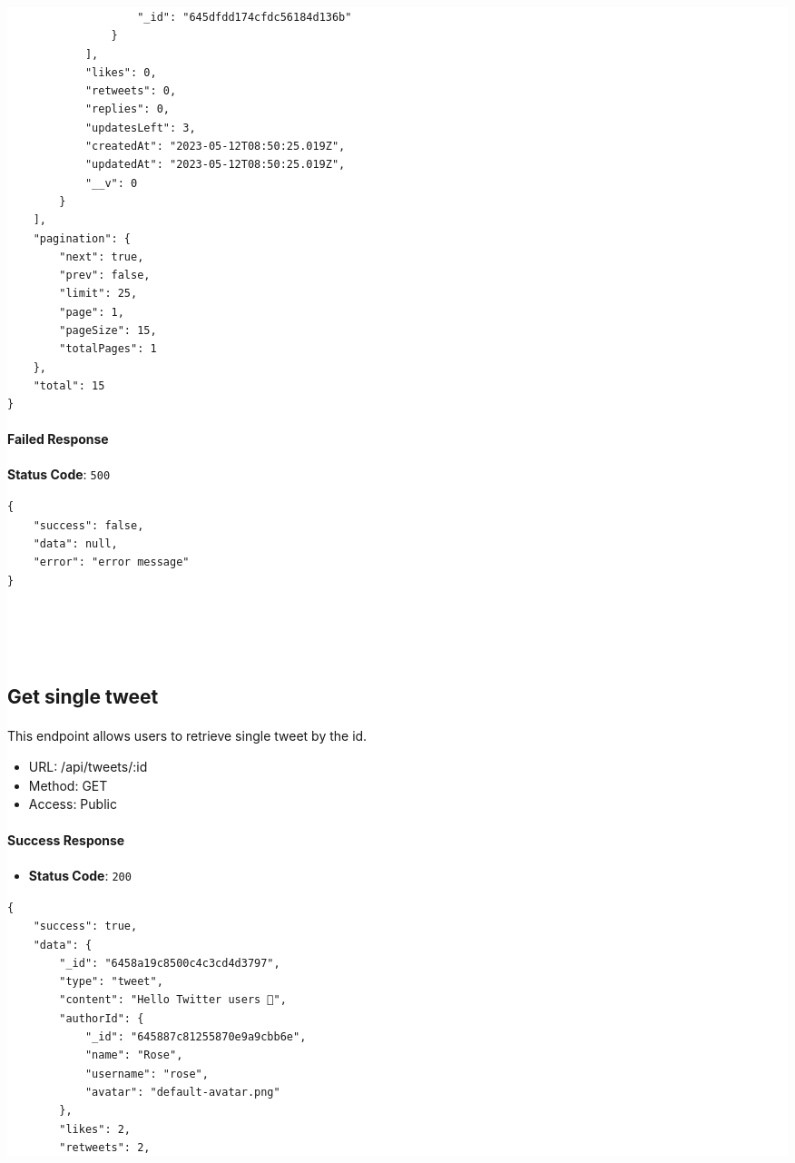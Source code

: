 ```
                    "_id": "645dfdd174cfdc56184d136b"
                }
            ],
            "likes": 0,
            "retweets": 0,
            "replies": 0,
            "updatesLeft": 3,
            "createdAt": "2023-05-12T08:50:25.019Z",
            "updatedAt": "2023-05-12T08:50:25.019Z",
            "__v": 0
        }
    ],
    "pagination": {
        "next": true,
        "prev": false,
        "limit": 25,
        "page": 1,
        "pageSize": 15,
        "totalPages": 1
    },
    "total": 15
}
```

#### **Failed Response**

**Status Code**: `500`

```
{
    "success": false,
    "data": null,
    "error": "error message"
}
```

<br/>
<br/>
<br/>

<h2 id="getsingletweet">Get single tweet</h2>

This endpoint allows users to retrieve single tweet by the id.

- URL: /api/tweets/:id
- Method: GET
- Access: Public

#### **Success Response**

- **Status Code**: `200`

```
{
    "success": true,
    "data": {
        "_id": "6458a19c8500c4c3cd4d3797",
        "type": "tweet",
        "content": "Hello Twitter users 👋",
        "authorId": {
            "_id": "645887c81255870e9a9cbb6e",
            "name": "Rose",
            "username": "rose",
            "avatar": "default-avatar.png"
        },
        "likes": 2,
        "retweets": 2,
```